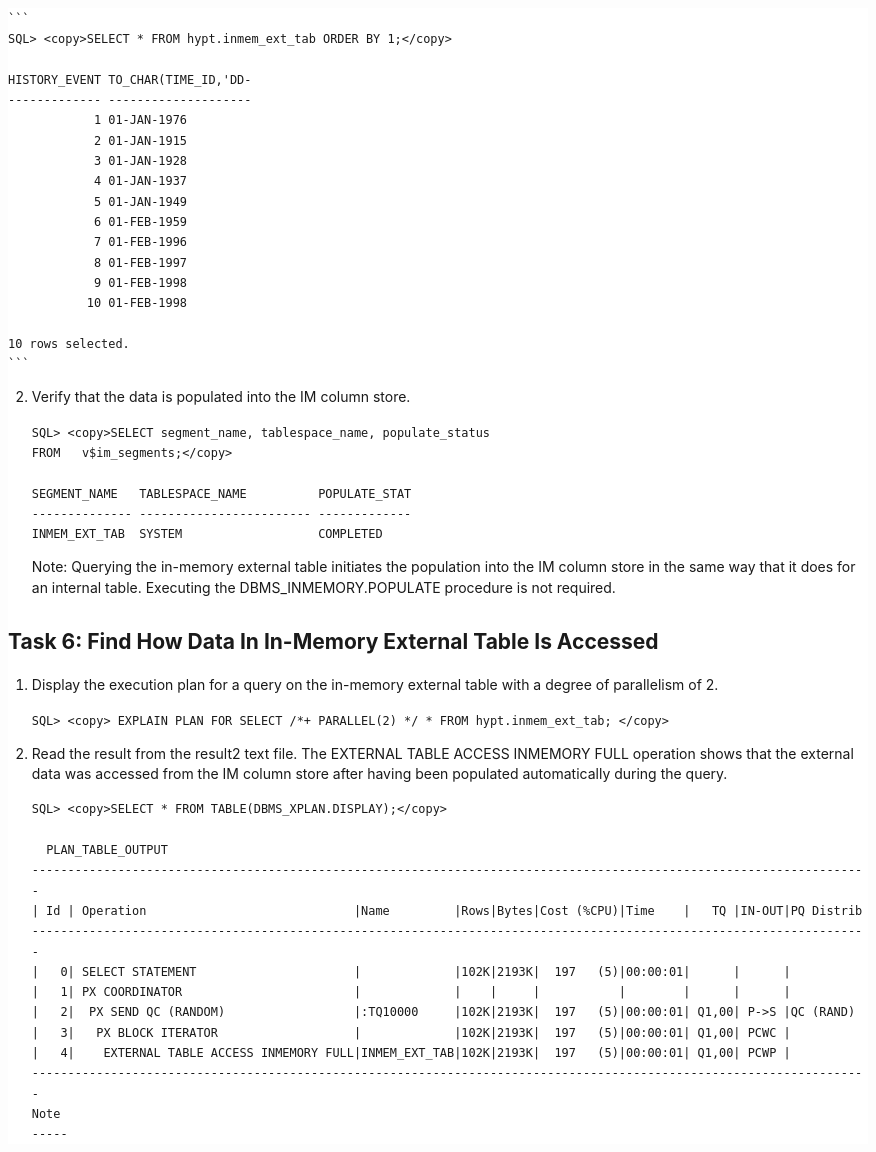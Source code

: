     ```
    SQL> <copy>SELECT * FROM hypt.inmem_ext_tab ORDER BY 1;</copy>

    HISTORY_EVENT TO_CHAR(TIME_ID,'DD-
    ------------- --------------------
                1 01-JAN-1976
                2 01-JAN-1915
                3 01-JAN-1928
                4 01-JAN-1937
                5 01-JAN-1949
                6 01-FEB-1959
                7 01-FEB-1996
                8 01-FEB-1997
                9 01-FEB-1998
               10 01-FEB-1998

    10 rows selected.
    ```

2. Verify that the data is populated into the IM column store.

    ```
    SQL> <copy>SELECT segment_name, tablespace_name, populate_status
    FROM   v$im_segments;</copy>

    SEGMENT_NAME   TABLESPACE_NAME          POPULATE_STAT
    -------------- ------------------------ -------------
    INMEM_EXT_TAB  SYSTEM                   COMPLETED
    ```

    Note: Querying the in-memory external table initiates the population into the IM column store in the same way that it does for an internal table. Executing the DBMS_INMEMORY.POPULATE procedure is not required.

## Task 6: Find How Data In In-Memory External Table Is Accessed

1. Display the execution plan for a query on the in-memory external table with a degree of parallelism of 2.

    ```
    SQL> <copy> EXPLAIN PLAN FOR SELECT /*+ PARALLEL(2) */ * FROM hypt.inmem_ext_tab; </copy>
    ```

2. Read the result from the result2 text file. The EXTERNAL TABLE ACCESS INMEMORY FULL operation shows that the external data was accessed from the IM column store after having been populated automatically during the query.

    ```
    SQL> <copy>SELECT * FROM TABLE(DBMS_XPLAN.DISPLAY);</copy>
   
      PLAN_TABLE_OUTPUT
    ---------------------------------------------------------------------------------------------------------------------
    | Id | Operation                             |Name         |Rows|Bytes|Cost (%CPU)|Time    |   TQ |IN-OUT|PQ Distrib
    ---------------------------------------------------------------------------------------------------------------------
    |   0| SELECT STATEMENT                      |             |102K|2193K|  197   (5)|00:00:01|      |      |            
    |   1| PX COORDINATOR                        |             |    |     |           |        |      |      |            
    |   2|  PX SEND QC (RANDOM)                  |:TQ10000     |102K|2193K|  197   (5)|00:00:01| Q1,00| P->S |QC (RAND)  
    |   3|   PX BLOCK ITERATOR                   |             |102K|2193K|  197   (5)|00:00:01| Q1,00| PCWC |            
    |   4|    EXTERNAL TABLE ACCESS INMEMORY FULL|INMEM_EXT_TAB|102K|2193K|  197   (5)|00:00:01| Q1,00| PCWP |            
    ---------------------------------------------------------------------------------------------------------------------
    Note
    -----